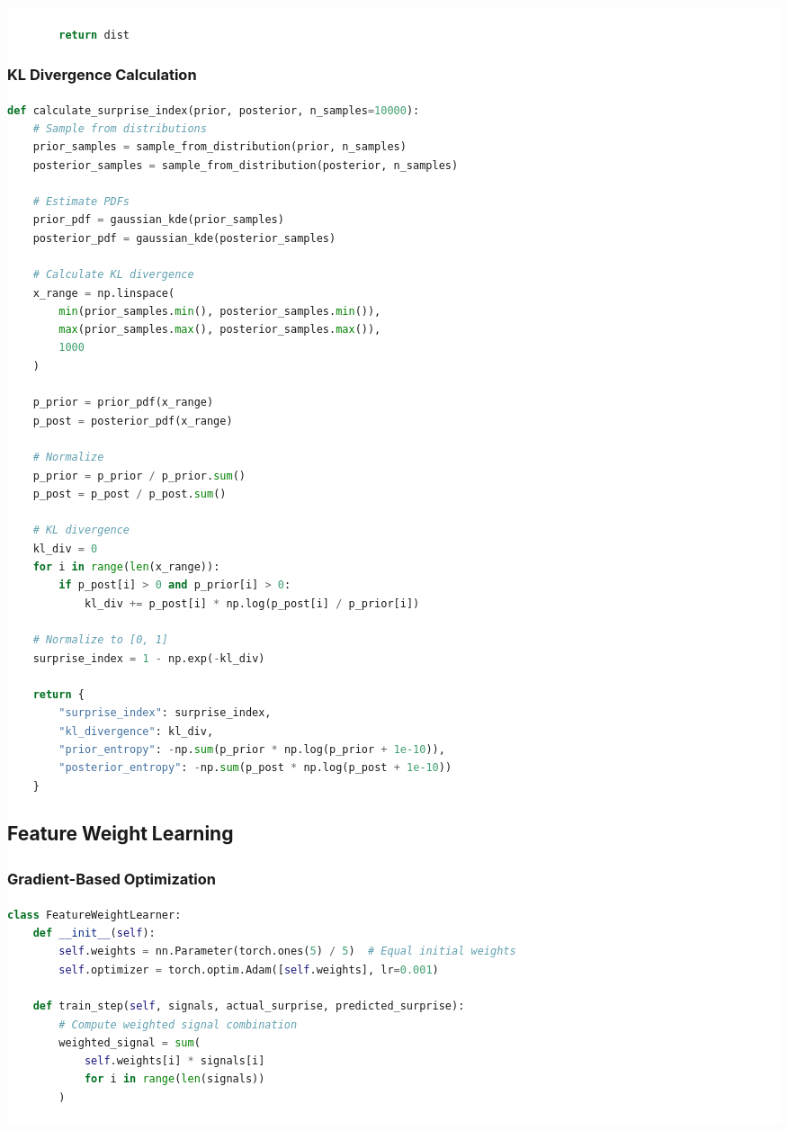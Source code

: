 ```python
            
        return dist
```

### KL Divergence Calculation

```python
def calculate_surprise_index(prior, posterior, n_samples=10000):
    # Sample from distributions
    prior_samples = sample_from_distribution(prior, n_samples)
    posterior_samples = sample_from_distribution(posterior, n_samples)
    
    # Estimate PDFs
    prior_pdf = gaussian_kde(prior_samples)
    posterior_pdf = gaussian_kde(posterior_samples)
    
    # Calculate KL divergence
    x_range = np.linspace(
        min(prior_samples.min(), posterior_samples.min()),
        max(prior_samples.max(), posterior_samples.max()),
        1000
    )
    
    p_prior = prior_pdf(x_range)
    p_post = posterior_pdf(x_range)
    
    # Normalize
    p_prior = p_prior / p_prior.sum()
    p_post = p_post / p_post.sum()
    
    # KL divergence
    kl_div = 0
    for i in range(len(x_range)):
        if p_post[i] > 0 and p_prior[i] > 0:
            kl_div += p_post[i] * np.log(p_post[i] / p_prior[i])
    
    # Normalize to [0, 1]
    surprise_index = 1 - np.exp(-kl_div)
    
    return {
        "surprise_index": surprise_index,
        "kl_divergence": kl_div,
        "prior_entropy": -np.sum(p_prior * np.log(p_prior + 1e-10)),
        "posterior_entropy": -np.sum(p_post * np.log(p_post + 1e-10))
    }
```

## Feature Weight Learning

### Gradient-Based Optimization
```python
class FeatureWeightLearner:
    def __init__(self):
        self.weights = nn.Parameter(torch.ones(5) / 5)  # Equal initial weights
        self.optimizer = torch.optim.Adam([self.weights], lr=0.001)
        
    def train_step(self, signals, actual_surprise, predicted_surprise):
        # Compute weighted signal combination
        weighted_signal = sum(
            self.weights[i] * signals[i] 
            for i in range(len(signals))
        )
        
```